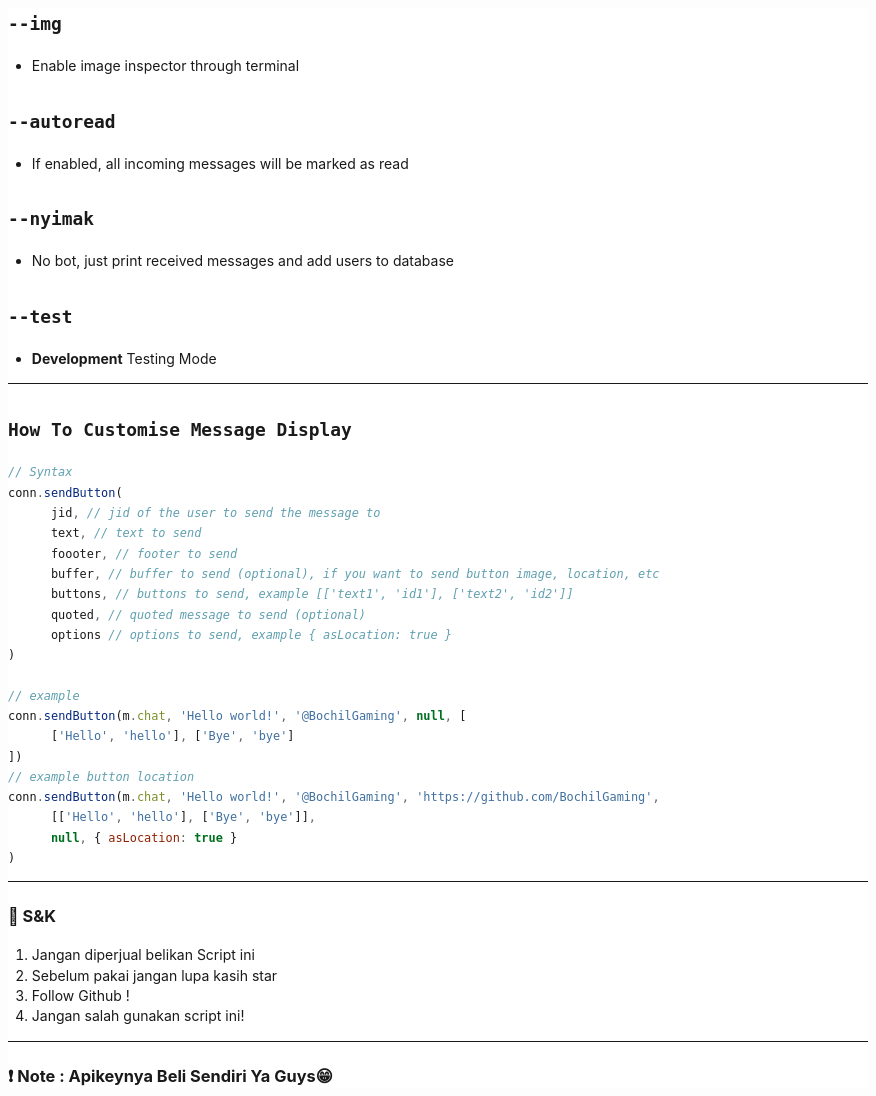## `--img`
* Enable image inspector through terminal

## `--autoread`
* If enabled, all incoming messages will be marked as read

## `--nyimak`
* No bot, just print received messages and add users to database

## `--test`
* **Development** Testing Mode

---------

## ```How To Customise Message Display```
```js
// Syntax
conn.sendButton(
      jid, // jid of the user to send the message to
      text, // text to send
      foooter, // footer to send
      buffer, // buffer to send (optional), if you want to send button image, location, etc
      buttons, // buttons to send, example [['text1', 'id1'], ['text2', 'id2']]
      quoted, // quoted message to send (optional)
      options // options to send, example { asLocation: true }
)

// example 
conn.sendButton(m.chat, 'Hello world!', '@BochilGaming', null, [
      ['Hello', 'hello'], ['Bye', 'bye']
])
// example button location
conn.sendButton(m.chat, 'Hello world!', '@BochilGaming', 'https://github.com/BochilGaming', 
      [['Hello', 'hello'], ['Bye', 'bye']], 
      null, { asLocation: true }
)
```
---------

### 📮 S&K
1. Jangan diperjual belikan Script ini
2. Sebelum pakai jangan lupa kasih star
3. Follow Github !
4. Jangan salah gunakan script ini!

---------

### ❗ Note : Apikeynya Beli Sendiri Ya Guys😁
